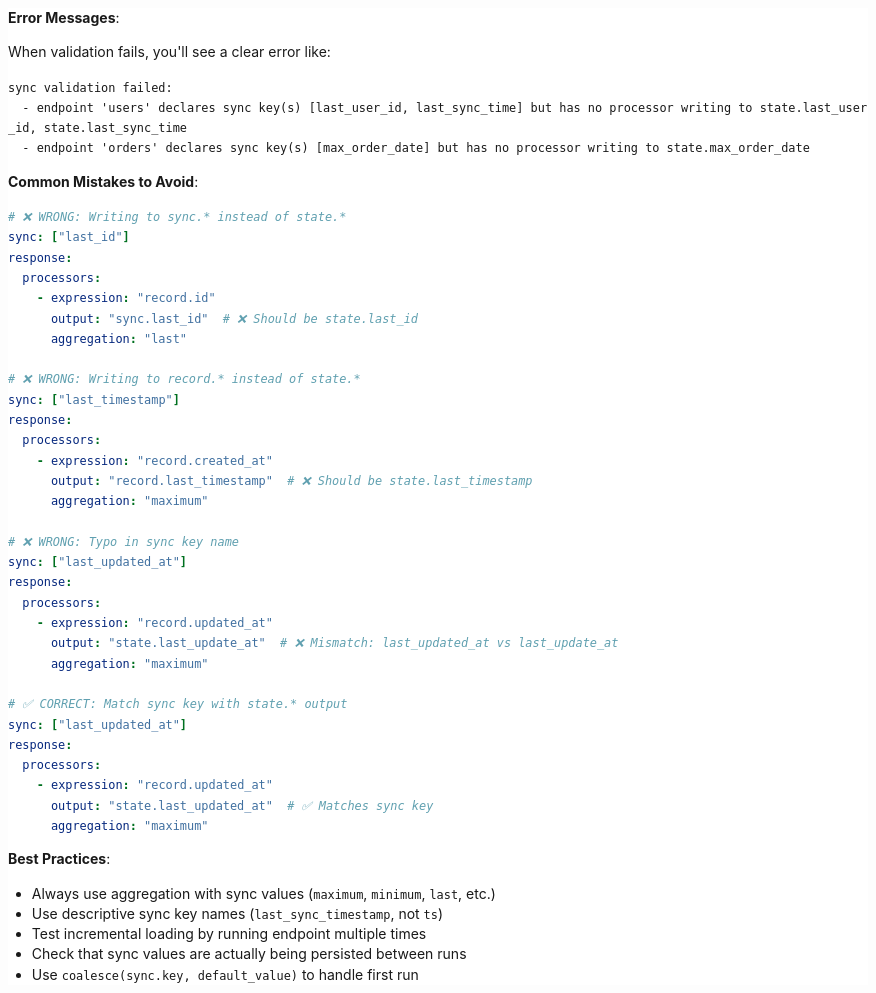 **Error Messages**:

When validation fails, you'll see a clear error like:
```
sync validation failed:
  - endpoint 'users' declares sync key(s) [last_user_id, last_sync_time] but has no processor writing to state.last_user_id, state.last_sync_time
  - endpoint 'orders' declares sync key(s) [max_order_date] but has no processor writing to state.max_order_date
```

**Common Mistakes to Avoid**:

```yaml
# ❌ WRONG: Writing to sync.* instead of state.*
sync: ["last_id"]
response:
  processors:
    - expression: "record.id"
      output: "sync.last_id"  # ❌ Should be state.last_id
      aggregation: "last"

# ❌ WRONG: Writing to record.* instead of state.*
sync: ["last_timestamp"]
response:
  processors:
    - expression: "record.created_at"
      output: "record.last_timestamp"  # ❌ Should be state.last_timestamp
      aggregation: "maximum"

# ❌ WRONG: Typo in sync key name
sync: ["last_updated_at"]
response:
  processors:
    - expression: "record.updated_at"
      output: "state.last_update_at"  # ❌ Mismatch: last_updated_at vs last_update_at
      aggregation: "maximum"

# ✅ CORRECT: Match sync key with state.* output
sync: ["last_updated_at"]
response:
  processors:
    - expression: "record.updated_at"
      output: "state.last_updated_at"  # ✅ Matches sync key
      aggregation: "maximum"
```

**Best Practices**:
- Always use aggregation with sync values (`maximum`, `minimum`, `last`, etc.)
- Use descriptive sync key names (`last_sync_timestamp`, not `ts`)
- Test incremental loading by running endpoint multiple times
- Check that sync values are actually being persisted between runs
- Use `coalesce(sync.key, default_value)` to handle first run
